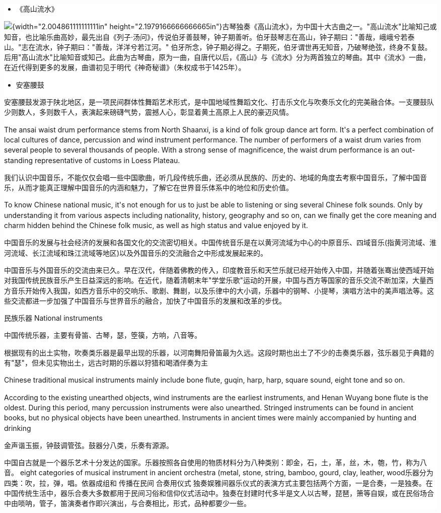 -   《高山流水》

![](media/image12.jpeg){width="2.004861111111111in"
height="2.1979166666666665in"}古琴独奏《高山流水》，为中国十大古曲之一。"高山流水"比喻知己或知音，也比喻乐曲高妙，最先出自《列子·汤问》，传说伯牙善鼓琴，钟子期善听。伯牙鼓琴志在高山，钟子期曰："善哉，峨峨兮若泰山。"志在流水，钟子期曰："善哉，洋洋兮若江河。"
伯牙所念，钟子期必得之。子期死，伯牙谓世再无知音，乃破琴绝弦，终身不复鼓。后用"高山流水"比喻知音或知己。此曲为古琴曲，原为一曲，自唐代以后，《高山》与《流水》分为两首独立的琴曲。其中《流水》一曲，在近代得到更多的发展，曲谱初见于明代《神奇秘谱》（朱权成书于1425年）。

-   安塞腰鼓

安塞腰鼓发源于陕北地区，是一项民间群体性舞蹈艺术形式，是中国地域性舞蹈文化、打击乐文化与吹奏乐文化的完美融合体。一支腰鼓队少则数人，多则数千人，表演起来磅礴气势，震撼人心，彰显着黄土高原上人民的豪迈风情。

The ansai waist drum performance stems from North Shaanxi, is a kind of
folk group dance art form. It's a perfect combination of local cultures
of dance, percussion and wind instrument performance. The number of
performers of a waist drum varies from several people to several
thousands of people. With a strong sense of magnificence, the waist drum
performance is an out-standing representative of customs in Loess
Plateau.

我们认识中国音乐，不能仅仅会唱一些中国歌曲，听几段传统乐曲，还必须从民族的、历史的、地域的角度去考察中国音乐，了解中国音乐，从而才能真正理解中国音乐的内涵和魅力，了解它在世界音乐体系中的地位和历史价值。

To know Chinese national music, it's not enough for us to just be able
to listening or sing several Chinese folk sounds. Only by understanding
it from various aspects including nationality, history, geography and so
on, can we finally get the core meaning and charm hidden behind the
Chinese folk music, as well as high status and value enjoyed by it.

中国音乐的发展与社会经济的发展和各国文化的交流密切相关。中国传统音乐是在以黄河流域为中心的中原音乐、四域音乐(指黄河流域、淮河流域、长江流域和珠江流域等地区)以及外国音乐的交流融合之中形成发展起来的。

中国音乐与外国音乐的交流由来已久。早在汉代，伴随着佛教的传入，印度教音乐和天竺乐就已经开始传入中国，并随着张骞出使西域开始对我国传统民族音乐产生日益深远的影响。在近代，随着清朝末年"学堂乐歌"运动的开展，中国与西方等国家的音乐交流不断加深，大量西方音乐开始传入我国，如西方音乐中的交响乐、歌剧、舞剧，以及乐律中的大小调，乐器中的钢琴、小提琴，演唱方法中的美声唱法等。这些交流都进一步加强了中国音乐与世界音乐的融合，加快了中国音乐的发展和改革的步伐。

民族乐器 National instruments

中国传统乐器，主要有骨笛、古琴，瑟，箜篌，方响，八音等。

根据现有的出土实物，吹奏类乐器是最早出现的乐器，以河南舞阳骨笛最为久远。这段时期也出土了不少的击奏类乐器，弦乐器见于典籍的有"瑟"，但未见实物出土，远古时期的乐器以狩猎和喝酒伴奏为主

Chinese traditional musical instruments mainly include bone flute,
guqin, harp, harp, square sound, eight tone and so on.

According to the existing unearthed objects, wind instruments are the
earliest instruments, and Henan Wuyang bone flute is the oldest. During
this period, many percussion instruments were also unearthed. Stringed
instruments can be found in ancient books, but no physical objects have
been unearthed. Instruments in ancient times were mainly accompanied by
hunting and drinking

金声谐玉振，钟鼓调管弦。鼓器分八类，乐奏有源源。

中国自古就是一个器乐艺术十分发达的国家。乐器按照各自使用的物质材料分为八种类别：即金，石，土，革，丝，木，匏，竹，称为八音。 eight
categories of musical instrument in ancient orchestra (metal, stone,
string, bamboo, gourd, clay, leather,
wood乐器分为四类：吹，拉，弹，唱。依器成组和 传播在民间 合奏用仪式
独奏娱雅间器乐仪式的表演方式主要包括两个方面，一是合奏，一是独奏。在中国传统生活中，器乐合奏大多数都用于民间习俗和信仰仪式活动中。独奏在封建时代多半是文人以古琴，琵琶，箫等自娱，或在民俗场合中由唢呐，管子，笛演奏者作即兴演出，与合奏相比，形式，品种都要少一些。
